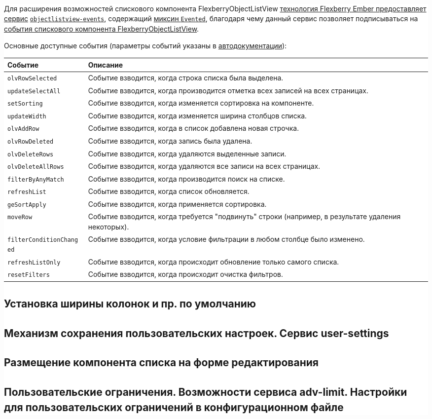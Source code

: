 Для расширения возможностей спискового компонента FlexberryObjectListView [технология Flexberry Ember предоставляет сервис](efd3_service.html) [`objectlistview-events`](http://flexberry.github.io/ember-flexberry/autodoc/develop/classes/ObjectlistviewEvents.html), содержащий [миксин `Evented`](https://api.emberjs.com/ember/3.1/classes/Evented), благодаря чему данный сервис позволяет подписываться на [события спискового компонента FlexberryObjectListView](https://github.com/Flexberry/ember-flexberry/blob/feature-ember-update/addon/services/objectlistview-events.js).

Основные доступные события (параметры событий указаны в [автодокументации](http://flexberry.github.io/ember-flexberry/autodoc/develop/classes/ObjectlistviewEvents.html)):

Событие |Описание  
:-----------------------|:------------------------------  
`olvRowSelected`| Событие взводится, когда строка списка была выделена.  
`updateSelectAll`| Событие взводится, когда производится отметка всех записей на всех страницах.
`setSorting`| Событие взводится, когда изменяется сортировка на компоненте.  
`updateWidth`| Событие взводится, когда изменяется ширина столбцов списка.
`olvAddRow`| Событие взводится, когда в список добавлена новая строчка.
`olvRowDeleted`| Событие взводится, когда запись была удалена.
`olvDeleteRows`| Событие взводится, когда удаляются выделенные записи.
`olvDeleteAllRows`| Событие взводится, когда удаляются все записи на всех страницах.
`filterByAnyMatch`| Событие взводится, когда производится поиск на списке.
`refreshList`| Событие взводится, когда список обновляется.
`geSortApply`| Событие взводится, когда применяется сортировка.
`moveRow`| Событие взводится, когда требуется "подвинуть" строки (например, в результате удаления некоторых).
`filterConditionChanged`| Событие взводится, когда условие фильтрации в любом столбце было изменено.
`refreshListOnly`| Событие взводится, когда происходит обновление только самого списка.
`resetFilters`| Событие взводится, когда происходит очистка фильтров.



## Установка ширины колонок и пр. по умолчанию
## Механизм сохранения пользовательских настроек. Сервис user-settings
## Размещение компонента списка на форме редактирования
## Пользовательские ограничения. Возможности сервиса adv-limit. Настройки для пользовательских ограничений в конфигурационном файле
